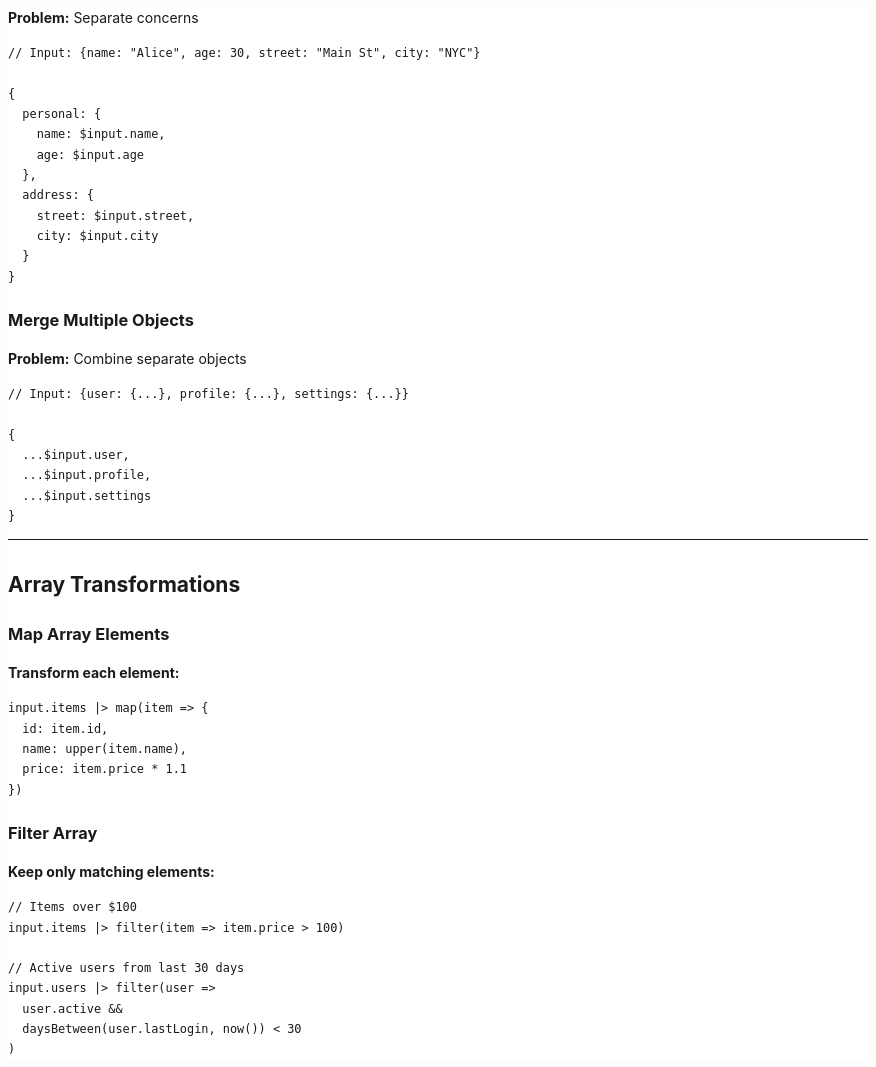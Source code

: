 **Problem:** Separate concerns

```utlx
// Input: {name: "Alice", age: 30, street: "Main St", city: "NYC"}

{
  personal: {
    name: $input.name,
    age: $input.age
  },
  address: {
    street: $input.street,
    city: $input.city
  }
}
```

### Merge Multiple Objects

**Problem:** Combine separate objects

```utlx
// Input: {user: {...}, profile: {...}, settings: {...}}

{
  ...$input.user,
  ...$input.profile,
  ...$input.settings
}
```

---

## Array Transformations

### Map Array Elements

**Transform each element:**

```utlx
input.items |> map(item => {
  id: item.id,
  name: upper(item.name),
  price: item.price * 1.1
})
```

### Filter Array

**Keep only matching elements:**

```utlx
// Items over $100
input.items |> filter(item => item.price > 100)

// Active users from last 30 days
input.users |> filter(user => 
  user.active && 
  daysBetween(user.lastLogin, now()) < 30
)
```

